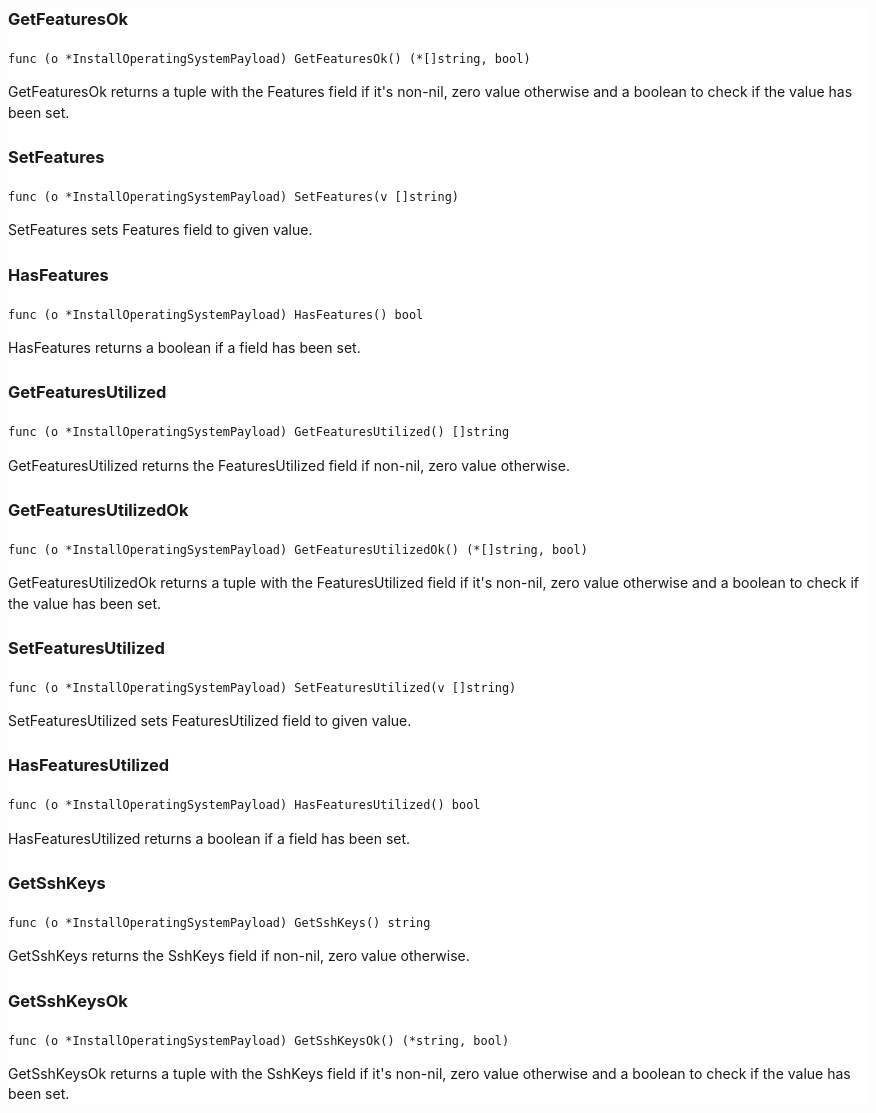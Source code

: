 ### GetFeaturesOk

`func (o *InstallOperatingSystemPayload) GetFeaturesOk() (*[]string, bool)`

GetFeaturesOk returns a tuple with the Features field if it's non-nil, zero value otherwise
and a boolean to check if the value has been set.

### SetFeatures

`func (o *InstallOperatingSystemPayload) SetFeatures(v []string)`

SetFeatures sets Features field to given value.

### HasFeatures

`func (o *InstallOperatingSystemPayload) HasFeatures() bool`

HasFeatures returns a boolean if a field has been set.

### GetFeaturesUtilized

`func (o *InstallOperatingSystemPayload) GetFeaturesUtilized() []string`

GetFeaturesUtilized returns the FeaturesUtilized field if non-nil, zero value otherwise.

### GetFeaturesUtilizedOk

`func (o *InstallOperatingSystemPayload) GetFeaturesUtilizedOk() (*[]string, bool)`

GetFeaturesUtilizedOk returns a tuple with the FeaturesUtilized field if it's non-nil, zero value otherwise
and a boolean to check if the value has been set.

### SetFeaturesUtilized

`func (o *InstallOperatingSystemPayload) SetFeaturesUtilized(v []string)`

SetFeaturesUtilized sets FeaturesUtilized field to given value.

### HasFeaturesUtilized

`func (o *InstallOperatingSystemPayload) HasFeaturesUtilized() bool`

HasFeaturesUtilized returns a boolean if a field has been set.

### GetSshKeys

`func (o *InstallOperatingSystemPayload) GetSshKeys() string`

GetSshKeys returns the SshKeys field if non-nil, zero value otherwise.

### GetSshKeysOk

`func (o *InstallOperatingSystemPayload) GetSshKeysOk() (*string, bool)`

GetSshKeysOk returns a tuple with the SshKeys field if it's non-nil, zero value otherwise
and a boolean to check if the value has been set.
